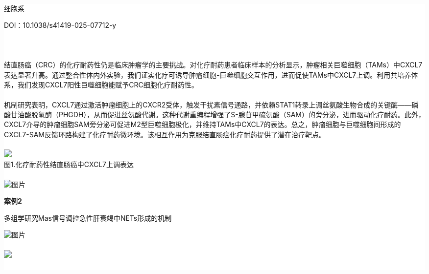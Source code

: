 细胞系</span></span></span></span></span></section><section data-mpa-action-id="mcu59gxg1xbf"><span mpa-font-style="mcu59q2m3oc"><span><span leaf=""><span textstyle="">DOI：</span></span></span><span><span><span leaf=""><span textstyle="">10.</span></span><span><span leaf="" data-pm-slice='1 1 ["para",{"tagName":"section","attributes":{"data-mpa-action-id":"mdslmwu41rnk","style":"line-height: 1.75em;"},"namespaceURI":"http://www.w3.org/1999/xhtml"},"node",{"tagName":"span","attributes":{"style":"font-size: 15px;"},"namespaceURI":"http://www.w3.org/1999/xhtml"}]'><span textstyle="">1038/s41419-025-07712-y</span></span></span></span></span></span></section><section data-mpa-action-id="mcu59gxg1q3y"><span mpa-font-style="mcu59q2ms5q"></span></section></section><section data-mid="" mpa-from-tpl="t"><span leaf=""><br></span></section></section><section data-mid="" mpa-from-tpl="t"><span leaf=""><br></span></section></section></section></section></section><section data-mpa-action-id="mdslmwu42213"><span><span leaf=""><br></span></span></section><section data-mpa-action-id="mdslmwu42213"><span><span leaf=""><span textstyle="">结直肠癌（CRC）的化疗耐药性仍是临床肿瘤学的主要挑战。对化疗耐药患者临床样本的分析显示，肿瘤相关巨噬细胞（TAMs）中CXCL7表达显著升高。通过整合性体内外实验，我们证实化疗可诱导肿瘤细胞-巨噬细胞交互作用，进而促使TAMs中CXCL7上调。利用共培养体系，我们发现CXCL7阳性巨噬细胞能赋予CRC细胞化疗耐药性。</span></span></span></section><section data-mpa-action-id="mdslmwu413gz"><span leaf=""><br></span></section><section data-mpa-action-id="mdslmwu4nez"><span><span leaf=""><span textstyle="">机制研究表明</span></span></span><span><span leaf=""><span textstyle="">，</span></span></span><span><span leaf=""><span textstyle="">CXCL7通过激活肿瘤细胞上的CXCR2受体，触发干扰素信号通路，并依赖STAT1转录上调丝氨酸生物合成的关键酶——磷酸甘油酸脱氢酶（PHGDH），从而促进丝氨酸代谢。这种代谢重编程增强了S-腺苷甲硫氨酸（SAM）的旁分泌，进而驱动化疗耐药。此外，CXCL7</span></span></span><span><span leaf=""><span textstyle="">介</span></span></span><span><span leaf=""><span textstyle="">导的肿瘤细胞SAM旁分泌可促进M2型巨噬细胞极化，并维持TAMs中CXCL7的表达。</span></span></span><span><span leaf=""><span textstyle="">总之，</span></span></span><span><span leaf=""><span textstyle="">肿瘤细胞与巨噬细胞间形成的CXCL7-SAM反馈环路构建了化疗耐药微环境。该相互作用为克服结直肠癌化疗耐药提供了潜在治疗靶点。</span></span></span><span></span></section><section data-mpa-action-id="mdslmwu416lg"><span leaf=""><br></span></section><section data-mpa-action-id="mdslmwu419rf"><span><section nodeleaf=""><img data-src="https://mmbiz.qpic.cn/sz_mmbiz_jpg/tgUVxVRjT6mW3ubtUxa2HdIMZOtPGUqtInwNjzTaILqDIZpT7ujM59csIZY21r8hsB8N9hkXkNe7NURURKCz6Q/640?wx_fmt=other&amp;from=appmsg" data-ratio="NaN" data-type="webp" data-w="948" data-imgfileid="100071558" src="https://mmbiz.qpic.cn/sz_mmbiz_jpg/tgUVxVRjT6mW3ubtUxa2HdIMZOtPGUqtInwNjzTaILqDIZpT7ujM59csIZY21r8hsB8N9hkXkNe7NURURKCz6Q/640?wx_fmt=other&amp;from=appmsg"></section></span></section><section data-mpa-action-id="mdslmwu4bs6"><span leaf=""><span textstyle="">图</span></span><span leaf=""><span textstyle="">1</span></span><span leaf=""><span textstyle="">.</span></span><span></span><span leaf=""><span textstyle="">化疗耐药性结直肠癌中CXCL7上调</span></span><span leaf=""><span textstyle="">表达</span></span></section><section data-mpa-action-id="mdslmwu41x5j"><span leaf=""><br></span></section><section data-mpa-template="t" mpa-from-tpl="t" data-mpa-action-id="maf2731l1dal" data-pm-slice="0 0 []"><section data-mpa-template="t" mpa-from-tpl="t"><section data-mid="" mpa-from-tpl="t"><section data-mid="" mpa-from-tpl="t"><section data-mid="" mpa-from-tpl="t"><section data-mid="" mpa-from-tpl="t" nodeleaf=""><img data-src="https://mmbiz.qpic.cn/mmbiz_png/p4wLaQwoxpC7cSfTgiaf5DFkGDauZXf9N2yNGkQaThNuWkafeKp27eL1MphQgDiaCoLZtRLPPsWWcakRncxY059A/640?wx_fmt=png&amp;wxfrom=5&amp;wx_lazy=1&amp;randomid=5y7bil62&amp;tp=webp" alt="图片" data-ratio="1.625" data-w="16" data-imgfileid="503554187" src="https://mmbiz.qpic.cn/mmbiz_png/p4wLaQwoxpC7cSfTgiaf5DFkGDauZXf9N2yNGkQaThNuWkafeKp27eL1MphQgDiaCoLZtRLPPsWWcakRncxY059A/640?wx_fmt=png&amp;wxfrom=5&amp;wx_lazy=1&amp;randomid=5y7bil62&amp;tp=webp"></section><section data-mid="" mpa-from-tpl="t"><p data-mid=""><span><strong mpa-from-tpl="t"><span leaf="">案例2</span></strong></span></p></section></section><section data-mid="" mpa-from-tpl="t"><p data-mid="" yb-mpa-mark="mark-style-text"><span><span leaf="" data-pm-slice='1 1 ["para",{"tagName":"section","attributes":{"data-mpa-action-id":"mdfbfzl6jqo","style":"line-height: 1.75em;"},"namespaceURI":"http://www.w3.org/1999/xhtml"},"node",{"tagName":"span","attributes":{"style":"font-size: 15px;"},"namespaceURI":"http://www.w3.org/1999/xhtml"}]'>多组学</span></span><span leaf="">研究Mas信号调控急性肝衰竭中NETs形成的机制</span></p></section><section data-mid="" mpa-from-tpl="t" nodeleaf=""><img data-src="https://mmbiz.qpic.cn/sz_mmbiz_png/icks6hoNMI4PrDyhoaR5auEQHAMtCdbBmR6F5MA1iaHdgtu0uE7ZS4icELPpBhiabf4ymzroZeicot84eHxVTBm7ugg/640?wx_fmt=png&amp;wxfrom=5&amp;wx_lazy=1&amp;randomid=9aqvf78a&amp;tp=webp" alt="图片" data-ratio="1" data-w="18" data-imgfileid="503554186" src="https://mmbiz.qpic.cn/sz_mmbiz_png/icks6hoNMI4PrDyhoaR5auEQHAMtCdbBmR6F5MA1iaHdgtu0uE7ZS4icELPpBhiabf4ymzroZeicot84eHxVTBm7ugg/640?wx_fmt=png&amp;wxfrom=5&amp;wx_lazy=1&amp;randomid=9aqvf78a&amp;tp=webp"></section></section></section></section></section><section data-mpa-action-id="mdslmwu41jeh"><span leaf=""><br></span></section><section data-mpa-action-id="mdslmwu4196g"><span><section nodeleaf=""><img data-src="https://mmbiz.qpic.cn/sz_mmbiz_jpg/tgUVxVRjT6mW3ubtUxa2HdIMZOtPGUqt8meLYb273BfWkarSicfs2OzXGUtnaqFpkK19rkRsc9RAI62KscF2lPA/640?wx_fmt=other&amp;from=appmsg" data-ratio="NaN" data-type="webp" data-w="1000" data-imgfileid="100071555" src="https://mmbiz.qpic.cn/sz_mmbiz_jpg/tgUVxVRjT6mW3ubtUxa2HdIMZOtPGUqt8meLYb273BfWkarSicfs2OzXGUtnaqFpkK19rkRsc9RAI62KscF2lPA/640?wx_fmt=other&amp;from=appmsg"></section></span></section><section data-mpa-action-id="mdslmwu41jkl"><span><span leaf=""><span textstyle="">‌</span></span></span></section><section data-mpa-template="t" mpa-from-tpl="t" data-pm-slice="0 0 []">